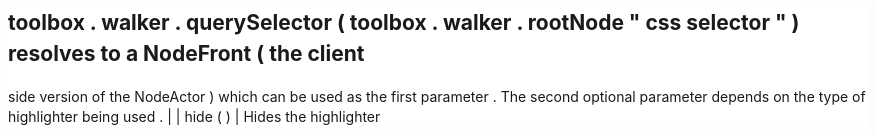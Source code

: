 toolbox
.
walker
.
querySelector
(
toolbox
.
walker
.
rootNode
"
css
selector
"
)
resolves
to
a
NodeFront
(
the
client
-
side
version
of
the
NodeActor
)
which
can
be
used
as
the
first
parameter
.
The
second
optional
parameter
depends
on
the
type
of
highlighter
being
used
.
|
|
hide
(
)
|
Hides
the
highlighter